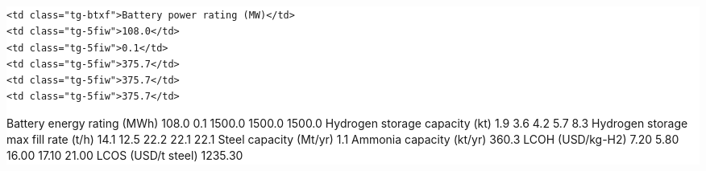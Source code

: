     <td class="tg-btxf">Battery power rating (MW)</td>
    <td class="tg-5fiw">108.0</td>
    <td class="tg-5fiw">0.1</td>
    <td class="tg-5fiw">375.7</td>
    <td class="tg-5fiw">375.7</td>
    <td class="tg-5fiw">375.7</td>
  </tr>
  <tr>
    <td class="tg-0pky">Battery energy rating (MWh)</td>
    <td class="tg-dvpl">108.0</td>
    <td class="tg-dvpl">0.1</td>
    <td class="tg-dvpl">1500.0</td>
    <td class="tg-dvpl">1500.0</td>
    <td class="tg-dvpl">1500.0</td>
  </tr>
  
  <tr>
    <td class="tg-0pky">Hydrogen storage capacity (kt)</td>
    <td class="tg-dvpl">1.9</td>
    <td class="tg-dvpl">3.6</td>
    <td class="tg-dvpl">4.2</td>
    <td class="tg-dvpl">5.7</td>
    <td class="tg-dvpl">8.3</td>
  </tr>
  <tr>
    <td class="tg-0lax">Hydrogen storage max fill rate (t/h)</td>
    <td class="tg-lqy6">14.1</td>
    <td class="tg-lqy6">12.5</td>
    <td class="tg-lqy6">22.2</td>
    <td class="tg-lqy6">22.1</td>
    <td class="tg-lqy6">22.1</td>
  </tr>
  <tr>
    <td class="tg-btxf">Steel capacity (Mt/yr)</td>
    <td class="tg-5fiw">1.1</td>
    <td class="tg-5fiw"></td>
    <td class="tg-5fiw"></td>
    <td class="tg-5fiw"></td>
    <td class="tg-5fiw"></td>
  </tr>
  <tr>
    <td class="tg-0pky">Ammonia capacity (kt/yr)</td>
    <td class="tg-dvpl"></td>
    <td class="tg-dvpl">360.3</td>
    <td class="tg-dvpl"></td>
    <td class="tg-dvpl"></td>
    <td class="tg-dvpl"></td>
  </tr>
  <tr>
    <td class="tg-btxf">LCOH (USD/kg-H2)</td>
    <td class="tg-5fiw">7.20</td>
    <td class="tg-5fiw">5.80</td>
    <td class="tg-5fiw">16.00</td>
    <td class="tg-5fiw">17.10</td>
    <td class="tg-5fiw">21.00</td>
  </tr>
  <tr>
    <td class="tg-0pky">LCOS (USD/t steel)</td>
    <td class="tg-dvpl">1235.30</td>
    <td class="tg-dvpl"></td>
    <td class="tg-dvpl"></td>
    <td class="tg-dvpl"></td>
    <td class="tg-dvpl"></td>
  </tr>